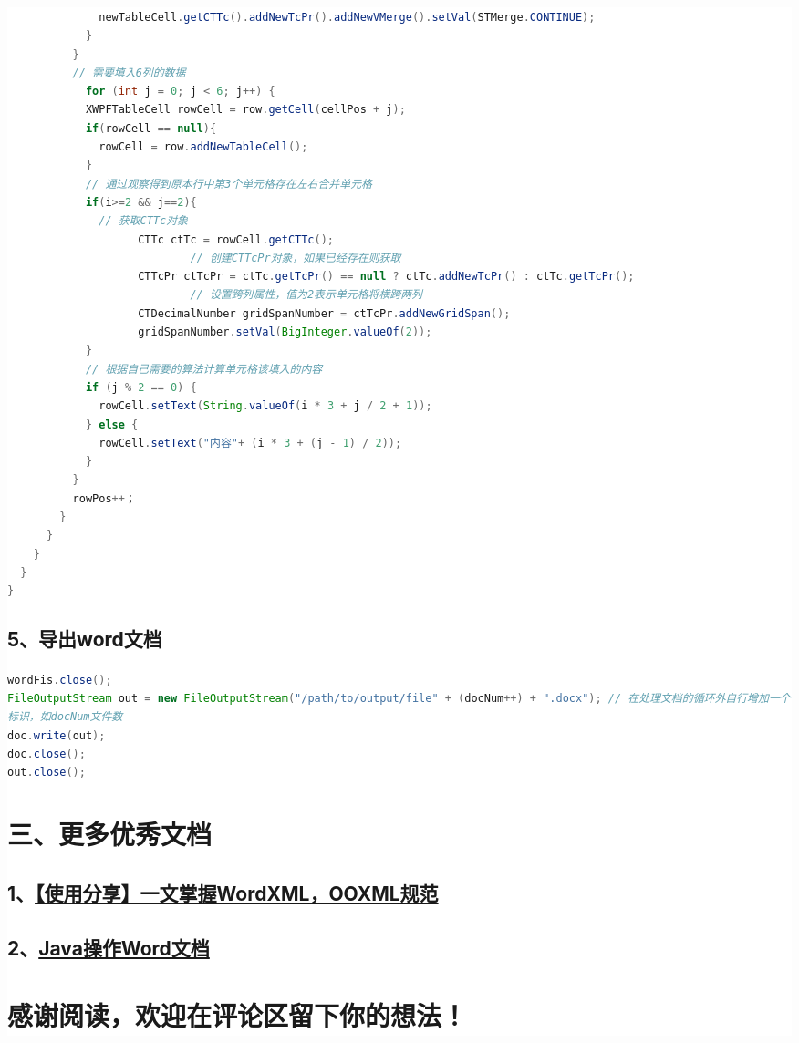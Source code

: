 ```java
              newTableCell.getCTTc().addNewTcPr().addNewVMerge().setVal(STMerge.CONTINUE);
            }
          }
          // 需要填入6列的数据
        	for (int j = 0; j < 6; j++) {
            XWPFTableCell rowCell = row.getCell(cellPos + j);
            if(rowCell == null){
              rowCell = row.addNewTableCell();
            }
            // 通过观察得到原本行中第3个单元格存在左右合并单元格
            if(i>=2 && j==2){
              // 获取CTTc对象
        			CTTc ctTc = rowCell.getCTTc();
							// 创建CTTcPr对象，如果已经存在则获取
        			CTTcPr ctTcPr = ctTc.getTcPr() == null ? ctTc.addNewTcPr() : ctTc.getTcPr();
							// 设置跨列属性，值为2表示单元格将横跨两列
        			CTDecimalNumber gridSpanNumber = ctTcPr.addNewGridSpan();
        			gridSpanNumber.setVal(BigInteger.valueOf(2));
            }
            // 根据自己需要的算法计算单元格该填入的内容
            if (j % 2 == 0) {
              rowCell.setText(String.valueOf(i * 3 + j / 2 + 1));
            } else {
              rowCell.setText("内容"+ (i * 3 + (j - 1) / 2));
            }
          }
          rowPos++；
        }
      }
    }
  }
}
```

## 5、导出word文档

```java
wordFis.close();
FileOutputStream out = new FileOutputStream("/path/to/output/file" + (docNum++) + ".docx"); // 在处理文档的循环外自行增加一个标识，如docNum文件数
doc.write(out);
doc.close();
out.close();
```

# 三、更多优秀文档

## 1、[【使用分享】一文掌握WordXML，OOXML规范](https://blog.csdn.net/qq_43248802/article/details/130685143)

## 2、[Java操作Word文档](https://blog.csdn.net/Zyw907155124/article/details/139991278)



# 感谢阅读，欢迎在评论区留下你的想法！
